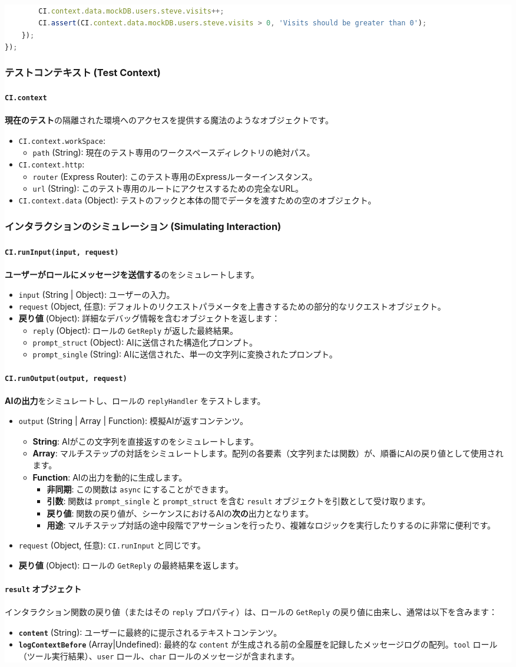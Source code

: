 ```javascript
		CI.context.data.mockDB.users.steve.visits++;
		CI.assert(CI.context.data.mockDB.users.steve.visits > 0, 'Visits should be greater than 0');
	});
});
```

### テストコンテキスト (Test Context)

#### `CI.context`

**現在のテスト**の隔離された環境へのアクセスを提供する魔法のようなオブジェクトです。

- `CI.context.workSpace`:
  - `path` (String): 現在のテスト専用のワークスペースディレクトリの絶対パス。
- `CI.context.http`:
  - `router` (Express Router): このテスト専用のExpressルーターインスタンス。
  - `url` (String): このテスト専用のルートにアクセスするための完全なURL。
- `CI.context.data` (Object): テストのフックと本体の間でデータを渡すための空のオブジェクト。

### インタラクションのシミュレーション (Simulating Interaction)

#### `CI.runInput(input, request)`

**ユーザーがロールにメッセージを送信する**のをシミュレートします。

- `input` (String | Object): ユーザーの入力。
- `request` (Object, 任意): デフォルトのリクエストパラメータを上書きするための部分的なリクエストオブジェクト。
- **戻り値** (Object): 詳細なデバッグ情報を含むオブジェクトを返します：
  - `reply` (Object): ロールの `GetReply` が返した最終結果。
  - `prompt_struct` (Object): AIに送信された構造化プロンプト。
  - `prompt_single` (String): AIに送信された、単一の文字列に変換されたプロンプト。

#### `CI.runOutput(output, request)`

**AIの出力**をシミュレートし、ロールの `replyHandler` をテストします。

- `output` (String | Array | Function): 模擬AIが返すコンテンツ。
  - **String**: AIがこの文字列を直接返すのをシミュレートします。
  - **Array**: マルチステップの対話をシミュレートします。配列の各要素（文字列または関数）が、順番にAIの戻り値として使用されます。
  - **Function**: AIの出力を動的に生成します。
    - **非同期**: この関数は `async` にすることができます。
    - **引数**: 関数は `prompt_single` と `prompt_struct` を含む `result` オブジェクトを引数として受け取ります。
    - **戻り値**: 関数の戻り値が、シーケンスにおけるAIの**次の**出力となります。
    - **用途**: マルチステップ対話の途中段階でアサーションを行ったり、複雑なロジックを実行したりするのに非常に便利です。

- `request` (Object, 任意): `CI.runInput` と同じです。
- **戻り値** (Object): ロールの `GetReply` の最終結果を返します。

#### `result` オブジェクト

インタラクション関数の戻り値（またはその `reply` プロパティ）は、ロールの `GetReply` の戻り値に由来し、通常は以下を含みます：

- **`content`** (String): ユーザーに最終的に提示されるテキストコンテンツ。
- **`logContextBefore`** (Array|Undefined): 最終的な `content` が生成される前の全履歴を記録したメッセージログの配列。`tool` ロール（ツール実行結果）、`user` ロール、`char` ロールのメッセージが含まれます。
